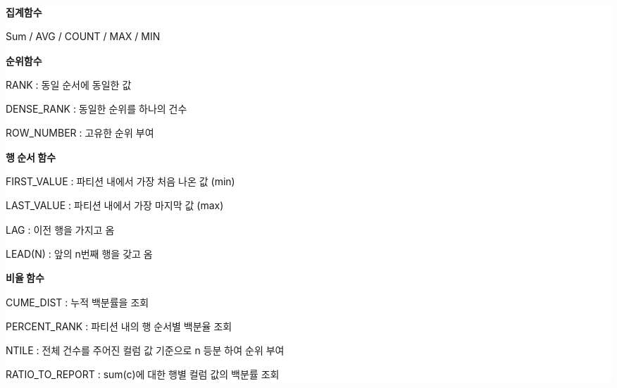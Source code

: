 **집계함수**

Sum / AVG / COUNT / MAX / MIN

**순위함수**

RANK : 동일 순서에 동일한 값

DENSE_RANK : 동일한 순위를 하나의 건수

ROW_NUMBER : 고유한 순위 부여

**행 순서 함수**

FIRST_VALUE : 파티션 내에서 가장 처음 나온 값 (min)

LAST_VALUE : 파티션 내에서 가장 마지막 값 (max)

LAG : 이전 행을 가지고 옴

LEAD(N) : 앞의 n번째 행을 갖고 옴

**비율 함수**

CUME_DIST : 누적 백분률을 조회

PERCENT_RANK : 파티션 내의 행 순서별 백분율 조회

NTILE : 전체 건수를 주어진 컬럼 값 기준으로 n 등분 하여 순위 부여

RATIO_TO_REPORT : sum(c)에 대한 행별 컬럼 값의 백분률 조회



